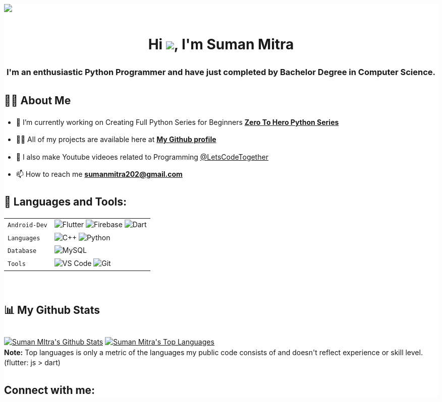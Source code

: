 <a href="#"><img width="100%" height="auto" src="https://i.imgur.com/iXuL1HG.png" height="175px"/></a>

<h1 align="center">Hi <img src="https://raw.githubusercontent.com/MartinHeinz/MartinHeinz/master/wave.gif" width="30px">, I'm Suman Mitra</h1>
<h3 align="center">I'm an enthusiastic Python Programmer and have just completed by Bachelor Degree in Computer Science.</h3>


## 🙋‍♂️ About Me

- 🔭 I’m currently working on Creating Full Python Series for Beginners **[Zero To Hero Python Series](https://www.youtube.com/playlist?list=PLRi3ShbxZaKznaKa5VEmy_wxt11imsWD2)**



- 👨‍💻 All of my projects are available here at **[My Github profile](https://github.com/Suman2023/)**

- 🎥 I also make Youtube videoes related to Programming [@LetsCodeTogether](https://youtube.com/@letscodetogether)

- 📫 How to reach me **sumanmitra202@gmail.com**



## 🚀 Languages and Tools:
|               |           |
|       ---     |    ---    |
| `Android-Dev`     | ![Flutter](https://img.shields.io/badge/Flutter-02569B?style=for-the-badge&logo=flutter&logoColor=white) ![Firebase](https://img.shields.io/badge/-Firebase-E24800?style=for-the-badge&logo=firebase) ![Dart](https://img.shields.io/badge/Dart-0175C2?style=for-the-badge&logo=dart&logoColor=white)|
| `Languages`   | ![C++](https://img.shields.io/badge/-C++-034D9A?style=for-the-badge&logo=c%2B%2B) ![Python](https://img.shields.io/badge/-Python-1F65AC?style=for-the-badge&logo=Python&logoColor=white) | ![R](https://img.shields.io/badge/r-%23276DC3.svg?style=for-the-badge&logo=r&logoColor=white) |
| `Database`   | ![MySQL](https://img.shields.io/badge/mysql-%2300f.svg?style=for-the-badge&logo=mysql&logoColor=white)|
| `Tools`       | ![VS Code](https://img.shields.io/badge/Visual_Studio_Code-5D1A60?style=for-the-badge&logo=visual%20studio%20code&logoColor=white) ![Git](https://img.shields.io/badge/Git-682181?style=for-the-badge&logo=git&logoColor=white)|




<br/>

## 📊 My Github Stats

  <br/>
    <a href="https://github.com/Suman2023/github-readme-stats"><img alt="Suman MItra's Github Stats" src="https://github-readme-stats.vercel.app/api?username=Suman2023&show_icons=true&count_private=true&theme=react&hide_border=true&bg_color=0D1117" /></a>
  <a href="https://github.com/Suman2023/github-readme-stats"><img alt="Suman Mitra's Top Languages" src="https://github-readme-stats.vercel.app/api/top-langs/?username=Suman2023&langs_count=8&count_private=true&layout=compact&theme=react&hide_border=true&bg_color=0D1117" /></a>
  <br/>
  <b>Note:</b> Top languages is only a metric of the languages my public code consists of and doesn't reflect experience or skill level.(flutter: js > dart)


<br/>


## Connect with me:
<p align="left">
